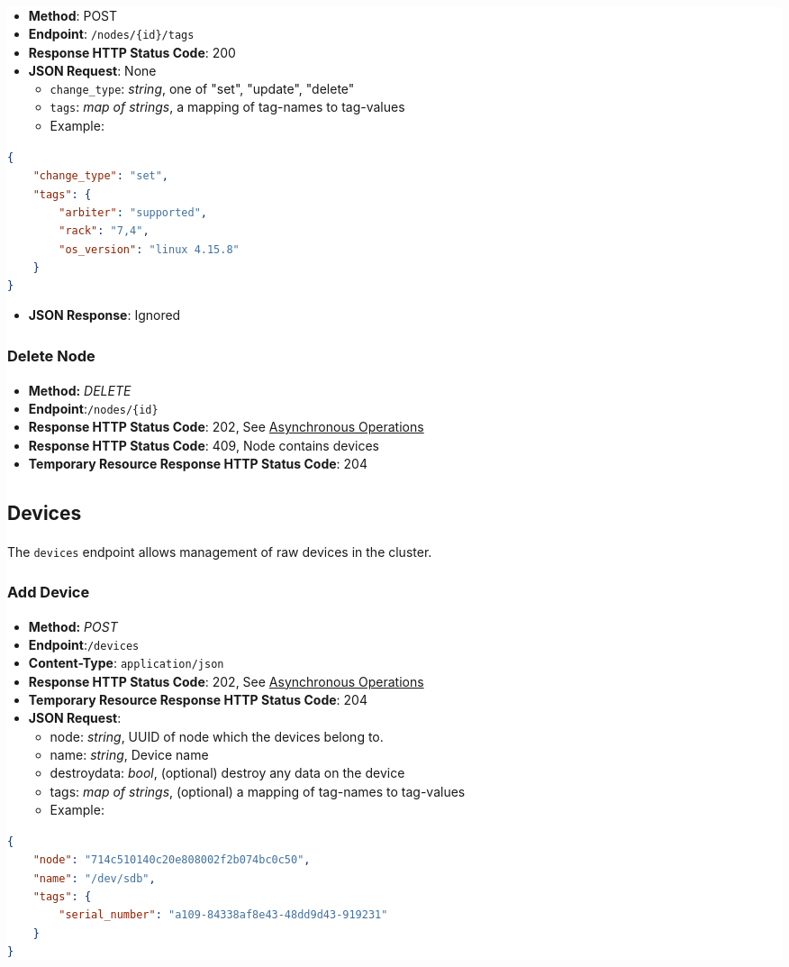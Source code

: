 * **Method**: POST
* **Endpoint**: `/nodes/{id}/tags`
* **Response HTTP Status Code**: 200
* **JSON Request**: None
    * `change_type`: _string_, one of "set", "update", "delete"
    * `tags`: _map of strings_, a mapping of tag-names to tag-values
    * Example:

```json
{
    "change_type": "set",
    "tags": {
        "arbiter": "supported",
        "rack": "7,4",
        "os_version": "linux 4.15.8"
    }
}
```
* **JSON Response**: Ignored

### Delete Node
* **Method:** _DELETE_  
* **Endpoint**:`/nodes/{id}`
* **Response HTTP Status Code**: 202, See [Asynchronous Operations](#async)
* **Response HTTP Status Code**: 409, Node contains devices
* **Temporary Resource Response HTTP Status Code**: 204

## Devices
The `devices` endpoint allows management of raw devices in the cluster.

### Add Device
* **Method:** _POST_  
* **Endpoint**:`/devices`
* **Content-Type**: `application/json`
* **Response HTTP Status Code**: 202, See [Asynchronous Operations](#async)
* **Temporary Resource Response HTTP Status Code**: 204
* **JSON Request**:
    * node: _string_, UUID of node which the devices belong to.
    * name: _string_, Device name
    * destroydata: _bool_, (optional) destroy any data on the device
    * tags: _map of strings_, (optional) a mapping of tag-names to tag-values
    * Example:

```json
{
    "node": "714c510140c20e808002f2b074bc0c50",
    "name": "/dev/sdb",
    "tags": {
        "serial_number": "a109-84338af8e43-48dd9d43-919231"
    }
}
```
